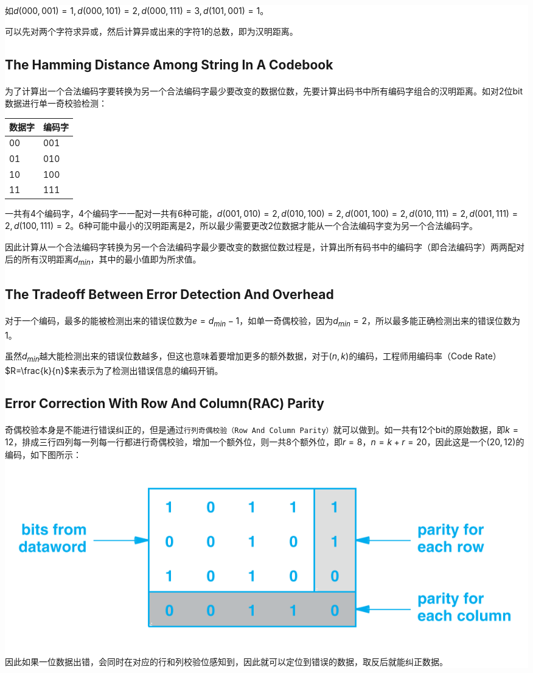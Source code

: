 如$d(000,001)=1,d(000,101)=2,d(000,111)=3,d(101,001)=1$。

可以先对两个字符求异或，然后计算异或出来的字符1的总数，即为汉明距离。

## The Hamming Distance Among String In A Codebook

为了计算出一个合法编码字要转换为另一个合法编码字最少要改变的数据位数，先要计算出码书中所有编码字组合的汉明距离。如对2位bit数据进行单一奇校验检测：

| 数据字 | 编码字 |
| ------ | ------ |
| 00     | 001    |
| 01     | 010    |
| 10     | 100    |
| 11     | 111    |

一共有4个编码字，4个编码字一一配对一共有6种可能，$d(001,010)=2,d(010,100)=2,d(001,100)=2,d(010,111)=2,d(001,111)=2,d(100,111)=2$。6种可能中最小的汉明距离是2，所以最少需要更改2位数据才能从一个合法编码字变为另一个合法编码字。

因此计算从一个合法编码字转换为另一个合法编码字最少要改变的数据位数过程是，计算出所有码书中的编码字（即合法编码字）两两配对后的所有汉明距离$d_{min}$，其中的最小值即为所求值。

## The Tradeoff Between Error Detection And Overhead

对于一个编码，最多的能被检测出来的错误位数为$e=d_{min}-1$，如单一奇偶校验，因为$d_{min}=2$，所以最多能正确检测出来的错误位数为1。

虽然$d_{min}$越大能检测出来的错误位数越多，但这也意味着要增加更多的额外数据，对于$(n,k)$的编码，工程师用编码率（Code Rate）$R=\frac{k}{n}$来表示为了检测出错误信息的编码开销。

## Error Correction With Row And Column(RAC) Parity

奇偶校验本身是不能进行错误纠正的，但是通过`行列奇偶校验（Row And Column Parity）`就可以做到。如一共有12个bit的原始数据，即$k=12$，排成三行四列每一列每一行都进行奇偶校验，增加一个额外位，则一共8个额外位，即$r=8，n=k+r=20$，因此这是一个$(20,12)$的编码，如下图所示：

![行列奇偶校验](assets/CNI-Chapter8-Notes/2019-12-05-14-46-47.png)

因此如果一位数据出错，会同时在对应的行和列校验位感知到，因此就可以定位到错误的数据，取反后就能纠正数据。
